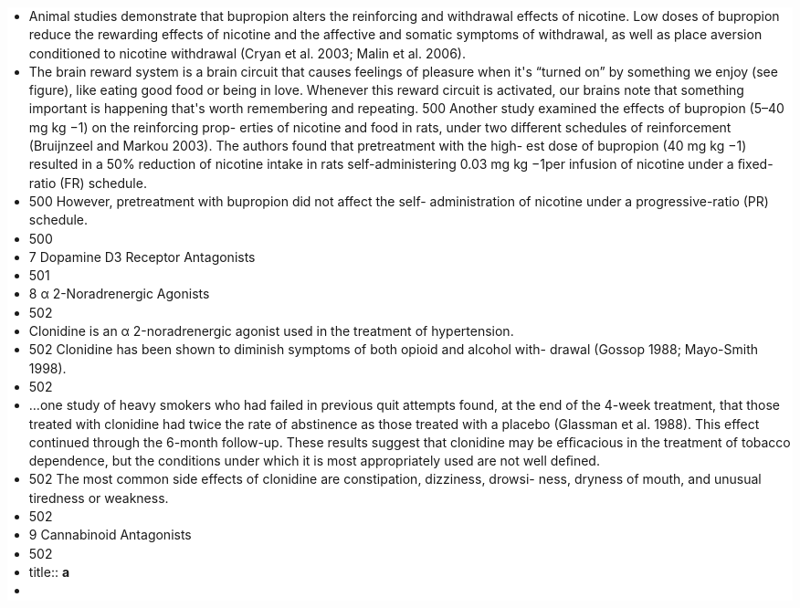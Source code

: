 - Animal studies demonstrate that bupropion alters the reinforcing and withdrawal effects of nicotine. Low doses of bupropion reduce the rewarding effects of nicotine and the affective and somatic symptoms of withdrawal, as well as place aversion conditioned to nicotine withdrawal (Cryan et al. 2003; Malin et al. 2006).
- The brain reward system is a brain circuit that causes feelings of pleasure when it's “turned on” by something we enjoy (see figure), like eating good food or being in love. Whenever this reward circuit is activated, our brains note that something important is happening that's worth remembering and repeating.
  500
  Another study examined the effects of bupropion (5–40 mg kg −1) on the reinforcing prop- erties of nicotine and food in rats, under two different schedules of reinforcement (Bruijnzeel and Markou 2003). The authors found that pretreatment with the high- est dose of bupropion (40 mg kg −1) resulted in a 50% reduction of nicotine intake in rats self-administering 0.03 mg kg −1per infusion of nicotine under a ﬁxed- ratio (FR) schedule.
- 500
  However, pretreatment with bupropion did not affect the self- administration of nicotine under a progressive-ratio (PR) schedule.
- 500
- 7 Dopamine D3 Receptor Antagonists
- 501
- 8 α 2-Noradrenergic Agonists
- 502
- Clonidine is an α 2-noradrenergic agonist used in the treatment of hypertension.
- 502
  Clonidine has been shown to diminish symptoms of both opioid and alcohol with- drawal (Gossop 1988; Mayo-Smith 1998).
- 502
- …one study of heavy smokers who had failed in previous quit attempts found, at the end of the 4-week treatment, that those treated with clonidine had twice the rate of abstinence as those treated with a placebo (Glassman et al. 1988). This effect continued through the 6-month follow-up. These results suggest that clonidine may be efﬁcacious in the treatment of tobacco dependence, but the conditions under which it is most appropriately used are not well deﬁned.
- 502
  The most common side effects of clonidine are constipation, dizziness, drowsi- ness, dryness of mouth, and unusual tiredness or weakness.
- 502
- 9 Cannabinoid Antagonists
- 502
-
  title:: **a**
-